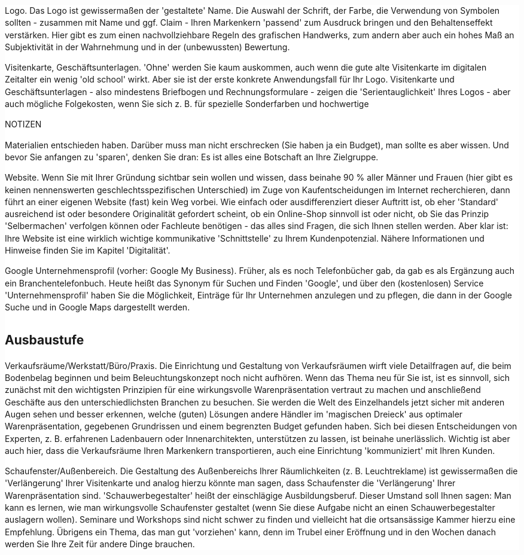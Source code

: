 Logo. Das Logo ist gewissermaßen der 'gestaltete' Name. Die Auswahl der Schrift,  der  Farbe,  die  Verwendung  von  Symbolen  sollten  -  zusammen  mit Name und ggf. Claim - Ihren Markenkern 'passend' zum Ausdruck bringen und den Behaltenseffekt verstärken. Hier gibt es zum einen nachvollziehbare Regeln des grafischen Handwerks, zum andern aber auch ein hohes Maß an Subjektivität in der Wahrnehmung und in der (unbewussten) Bewertung.

Visitenkarte, Geschäftsunterlagen. 'Ohne' werden Sie kaum auskommen, auch wenn die gute alte Visitenkarte im digitalen Zeitalter ein wenig 'old school' wirkt. Aber sie ist der erste konkrete Anwendungsfall für Ihr Logo. Visitenkarte und Geschäftsunterlagen - also mindestens Briefbogen und Rechnungsformulare - zeigen die 'Serientauglichkeit' Ihres Logos - aber auch mögliche Folgekosten,  wenn  Sie  sich  z. B.  für  spezielle  Sonderfarben  und  hochwertige

NOTIZEN



Materialien entschieden haben. Darüber muss man nicht erschrecken (Sie haben ja ein Budget), man sollte es aber wissen. Und bevor Sie anfangen zu 'sparen', denken Sie dran: Es ist alles eine Botschaft an Ihre Zielgruppe.

Website. Wenn Sie mit Ihrer Gründung sichtbar sein wollen und wissen, dass beinahe 90 % aller Männer und Frauen (hier gibt es keinen nennenswerten geschlechtsspezifischen Unterschied) im Zuge von Kaufentscheidungen im Internet recherchieren, dann führt an einer eigenen Website (fast) kein Weg vorbei. Wie einfach oder ausdifferenziert dieser Auftritt ist, ob eher 'Standard' ausreichend ist  oder  besondere  Originalität  gefordert  scheint,  ob  ein  Online-Shop sinnvoll  ist  oder  nicht,  ob  Sie  das  Prinzip  'Selbermachen' verfolgen können oder Fachleute benötigen - das alles sind Fragen, die sich Ihnen stellen werden.  Aber  klar  ist:  Ihre  Website  ist  eine  wirklich  wichtige  kommunikative 'Schnittstelle' zu Ihrem Kundenpotenzial. Nähere Informationen und Hinweise finden Sie im Kapitel 'Digitalität'.

Google Unternehmensprofil (vorher:  Google  My  Business).  Früher,  als  es noch Telefonbücher gab, da gab es als Ergänzung auch ein Branchentelefonbuch. Heute heißt das Synonym für Suchen und Finden 'Google', und über den (kostenlosen)  Service  'Unternehmensprofil'  haben  Sie  die  Möglichkeit,  Einträge für Ihr Unternehmen anzulegen und zu pflegen, die dann in der Google Suche und in Google Maps dargestellt werden.

## Ausbaustufe

Verkaufsräume/Werkstatt/Büro/Praxis. Die Einrichtung und Gestaltung von Verkaufsräumen wirft viele Detailfragen auf, die beim Bodenbelag beginnen und beim Beleuchtungskonzept noch nicht aufhören. Wenn das Thema neu für Sie ist, ist es sinnvoll, sich zunächst mit den wichtigsten Prinzipien für eine wirkungsvolle  Warenpräsentation  vertraut  zu  machen  und  anschließend  Geschäfte aus den unterschiedlichsten Branchen zu besuchen. Sie werden die Welt des Einzelhandels jetzt sicher mit anderen Augen sehen und besser erkennen, welche (guten) Lösungen andere Händler im 'magischen Dreieck' aus optimaler Warenpräsentation, gegebenen Grundrissen und einem begrenzten Budget gefunden haben. Sich bei diesen Entscheidungen von Experten, z. B. erfahrenen Ladenbauern oder Innenarchitekten, unterstützen zu lassen, ist beinahe unerlässlich. Wichtig ist aber auch hier, dass die Verkaufsräume Ihren Markenkern  transportieren,  auch  eine  Einrichtung  'kommuniziert'  mit  Ihren Kunden.

Schaufenster/Außenbereich. Die Gestaltung des Außenbereichs Ihrer Räumlichkeiten (z. B. Leuchtreklame) ist gewissermaßen die 'Verlängerung' Ihrer Visitenkarte und analog hierzu könnte man sagen, dass Schaufenster die 'Verlängerung' Ihrer Warenpräsentation sind. 'Schauwerbegestalter' heißt der einschlägige Ausbildungsberuf. Dieser Umstand soll Ihnen sagen: Man kann es lernen, wie man wirkungsvolle Schaufenster gestaltet (wenn Sie diese Aufgabe nicht an einen Schauwerbegestalter auslagern wollen). Seminare und Workshops sind nicht schwer zu finden und vielleicht hat die ortsansässige Kammer hierzu eine Empfehlung. Übrigens ein Thema, das man gut 'vorziehen' kann, denn im Trubel einer Eröffnung und in den Wochen danach werden Sie Ihre Zeit für andere Dinge brauchen.
